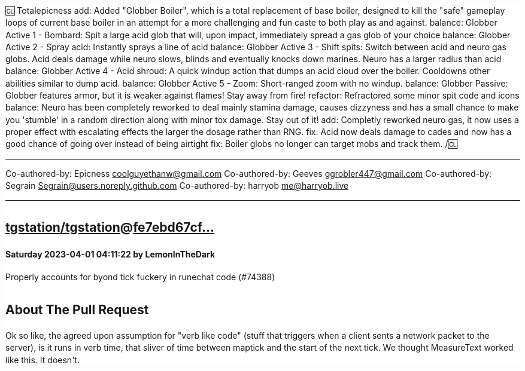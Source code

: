 :cl: Totalepicness
add: Added "Globber Boiler", which is a total replacement of base
boiler, designed to kill the "safe" gameplay loops of current base
boiler in an attempt for a more challenging and fun caste to both play
as and against.
balance: Globber Active 1 - Bombard: Spit a large acid glob that will,
upon impact, immediately spread a gas glob of your choice
balance: Globber Active 2 - Spray acid: Instantly sprays a line of acid
balance: Globber Active 3 - Shift spits: Switch between acid and neuro
gas globs. Acid deals damage while neuro slows, blinds and eventually
knocks down marines. Neuro has a larger radius than acid
balance: Globber Active 4 - Acid shroud: A quick windup action that
dumps an acid cloud over the boiler. Cooldowns other abilities similar
to dump acid.
balance: Globber Active 5 - Zoom: Short-ranged zoom with no windup.
balance: Globber Passive: Globber features armor, but it is weaker
against flames! Stay away from fire!
refactor: Refractored some minor spit code and icons
balance: Neuro has been completely reworked to deal mainly stamina
damage, causes dizzyness and has a small chance to make you 'stumble' in
a random direction along with minor tox damage. Stay out of it!
add: Completly reworked neuro gas, it now uses a proper effect with
escalating effects the larger the dosage rather than RNG.
fix: Acid now deals damage to cades and now has a good chance of going
over instead of being airtight
fix:  Boiler globs no longer can target mobs and track them.
/:cl:




---------

Co-authored-by: Epicness <coolguyethanw@gmail.com>
Co-authored-by: Geeves <ggrobler447@gmail.com>
Co-authored-by: Segrain <Segrain@users.noreply.github.com>
Co-authored-by: harryob <me@harryob.live>

---
## [tgstation/tgstation](https://github.com/tgstation/tgstation)@[fe7ebd67cf...](https://github.com/tgstation/tgstation/commit/fe7ebd67cf74982038524ceb175377d7ff6c0486)
#### Saturday 2023-04-01 04:11:22 by LemonInTheDark

Properly accounts for byond tick fuckery in runechat code (#74388)

## About The Pull Request

Ok so like, the agreed upon assumption for "verb like code" (stuff that
triggers when a client sents a network packet to the server), is it runs
in verb time, that sliver of time between maptick and the start of the
next tick.
We thought MeasureText worked like this. It doesn't.
